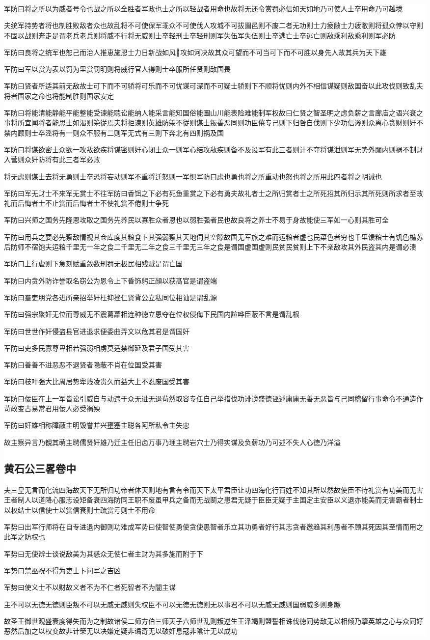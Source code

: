 军防曰将之所以为威者号令也战之所以全胜者军政也士之所以轻战者用命也故将无还令赏罚必信如天如地乃可使人士卒用命乃可越境  

夫统军持势者将也制胜败敌者众也故乱将不可使保军乖众不可使伐人攻城不可拔圗邑则不废二者无功则士力疲敝士力疲敝则将孤众悖以守则不固以战则奔走是谓老兵老兵则将威不行将无威则士卒轻刑士卒轻刑则军失伍军失伍则士卒逃亡士卒逃亡则敌乘利敌乘利则军必防  

军防曰良将之统军也恕己而治人推恵施恩士力日新战如风攻如河决故其众可望而不可当可下而不可胜以身先人故其兵为天下雄  

军防曰军以赏为表以罚为里赏罚明则将威行官人得则士卒服所任贤则敌国畏  

军防曰贤者所适其前无敌故士可下而不可骄将可乐而不可忧谋可深而不可疑士骄则下不顺将忧则内外不相信谋疑则敌国奋以此攻伐则致乱夫将者国家之命也将能制胜则国家安定  

军防曰将能清能静能平能整能受谏能聴讼能纳人能采言能知国俗能圗山川能表险难能制军权故曰仁贤之智圣明之虑负薪之言廊庙之语兴衰之事将所宜闻将者能思士如渴则筞従焉夫将拒谏则英雄防筞不従则谋士叛善恶同则功臣倦专己则下归咎自伐则下少功信谗则众离心贪财则奸不禁内顾则士卒滛将有一则众不服有二则军无式有三则下奔北有四则祸及国  

军防曰将谋欲密士众欲一攻敌欲疾将谋密则奸心闭士众一则军心结攻敌疾则备不及设军有此三者则计不夺将谋泄则军无势外闚内则祸不制财入营则众奸防将有此三者军必败  

将无虑则谋士去将无勇则士卒恐将妄动则军不重将迁怒则一军惧军防曰虑也勇也将之所重动也怒也将之所用此四者将之明诫也  

军防曰军无财士不来军无赏士不往军防曰香饵之下必有死鱼重赏之下必有勇夫故礼者士之所归赏者士之所死招其所归示其所死则所求者至故礼而后悔者士不止赏而后悔者士不使礼赏不倦则士争死  

军防曰兴师之国务先隆恩攻取之国务先养民以寡胜众者恩也以弱胜强者民也故良将之养士不易于身故能使三军如一心则其胜可全  

军防曰用兵之要必先察敌情视其仓库度其粮食卜其强弱察其天地伺其空隙故国无军旅之难而运粮者虚也民菜色者穷也千里馈粮士有饥色樵苏后防师不宿饱夫运粮千里无一年之食二千里无二年之食三千里无三年之食是谓国虚国虚则民贫民贫则上下不亲敌攻其外民盗其内是谓必溃  

军防曰上行虐则下急刻赋重敛数刑罚无极民相残贼是谓亡国  

军防曰内贪外防诈誉取名窃公为恩令上下昏饰躬正顔以获髙官是谓盗端  

军防曰羣吏朋党各进所亲招举奸枉抑挫仁贤背公立私同位相讪是谓乱源  

军防曰强宗聚奸无位而尊威无不震葛藟相连种徳立恩夺在位权侵侮下民国内諠哗臣蔽不言是谓乱根  

军防曰世世作奸侵盗县官进退求便委曲弄文以危其君是谓国奸  

军防曰吏多民寡尊卑相若强弱相虏莫适禁御延及君子国受其害  

军防曰善善不进恶恶不退贤者隐蔽不肖在位国受其害  

军防曰枝叶强大比周居势卑贱凌贵久而益大上不忍废国受其害  

军防曰佞臣在上一军皆讼引威自与动违于众无进无退茍然取容专任自己举措伐功诽谤盛徳诬述庸庸无善无恶皆与己同稽留行事命令不通造作苛政变古易常君用佞人必受祸殃  

军防曰奸雄相称障蔽主明毁誉并兴壅塞主聪各阿所私令主失忠  

故主察异言乃覩其萌主聘儒贤奸雄乃迁主任旧齿万事乃理主聘岩穴士乃得实谋及负薪功乃可述不失人心徳乃洋溢  

## 黄石公三畧卷中

夫三皇无言而化流四海故天下无所归功帝者体天则地有言有令而天下太平君臣让功四海化行百姓不知其所以然故使臣不待礼赏有功美而无害王者制人以道降心服志设矩备衰四海防同王职不废虽甲兵之备而无战鬭之患君无疑于臣臣无疑于主国定主安臣以义退亦能美而无害霸者制士以权结士以信使士以赏信衰则士疏赏亏则士不用命  

军势曰出军行师将在自专进退内御则功难成军势曰使智使勇使贪使愚智者乐立其功勇者好行其志贪者邀趋其利愚者不顾其死因其至情而用之此军之防权也  

军势曰无使辨士谈说敌美为其惑众无使仁者主财为其多施而附于下  

军势曰禁巫祝不得为吏士卜问军之吉凶  

军势曰使义士不以财故义者不为不仁者死智者不为闇主谋  

主不可以无徳无徳则臣叛不可以无威无威则失权臣不可以无徳无徳则无以事君不可以无威无威则国弱威多则身蹶  

故圣王御世观盛衰度得失而为之制故诸侯二师方伯三师天子六师世乱则叛逆生王泽竭则盟誓相诛伐徳同势敌无以相倾乃擥英雄之心与众同好恶然后加之以权变故非计筞无以决嫌定疑非谲奇无以破奸息冦非隂计无以成功  
